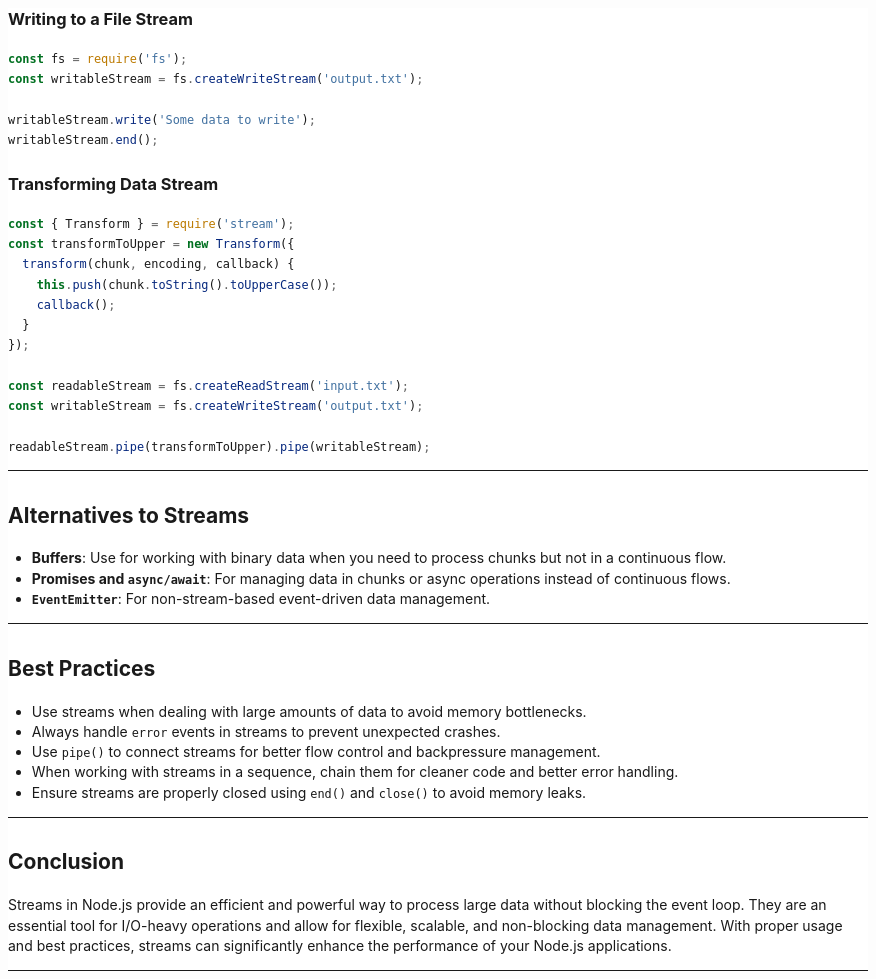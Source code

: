 ### Writing to a File Stream
```js
const fs = require('fs');
const writableStream = fs.createWriteStream('output.txt');

writableStream.write('Some data to write');
writableStream.end();
```

### Transforming Data Stream
```js
const { Transform } = require('stream');
const transformToUpper = new Transform({
  transform(chunk, encoding, callback) {
    this.push(chunk.toString().toUpperCase());
    callback();
  }
});

const readableStream = fs.createReadStream('input.txt');
const writableStream = fs.createWriteStream('output.txt');

readableStream.pipe(transformToUpper).pipe(writableStream);
```

---

## Alternatives to Streams

- **Buffers**: Use for working with binary data when you need to process chunks but not in a continuous flow.
- **Promises and `async/await`**: For managing data in chunks or async operations instead of continuous flows.
- **`EventEmitter`**: For non-stream-based event-driven data management.

---

## Best Practices

- Use streams when dealing with large amounts of data to avoid memory bottlenecks.
- Always handle `error` events in streams to prevent unexpected crashes.
- Use `pipe()` to connect streams for better flow control and backpressure management.
- When working with streams in a sequence, chain them for cleaner code and better error handling.
- Ensure streams are properly closed using `end()` and `close()` to avoid memory leaks.

---

## Conclusion

Streams in Node.js provide an efficient and powerful way to process large data without blocking the event loop. They are an essential tool for I/O-heavy operations and allow for flexible, scalable, and non-blocking data management. With proper usage and best practices, streams can significantly enhance the performance of your Node.js applications.

---